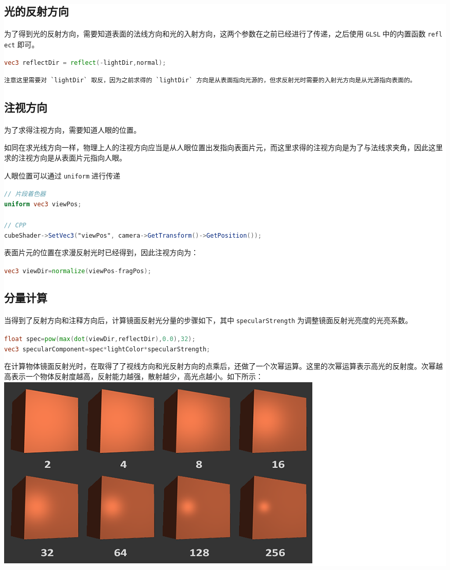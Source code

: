 ## 光的反射方向

为了得到光的反射方向，需要知道表面的法线方向和光的入射方向，这两个参数在之前已经进行了传递，之后使用 `GLSL` 中的内置函数 `reflect` 即可。

```glsl
vec3 reflectDir = reflect(-lightDir,normal);
```

```ad-warning
注意这里需要对 `lightDir` 取反，因为之前求得的 `lightDir` 方向是从表面指向光源的，但求反射光时需要的入射光方向是从光源指向表面的。
```

## 注视方向

为了求得注视方向，需要知道人眼的位置。

如同在求光线方向一样，物理上人的注视方向应当是从人眼位置出发指向表面片元，而这里求得的注视方向是为了与法线求夹角，因此这里求的注视方向是从表面片元指向人眼。

人眼位置可以通过 `uniform` 进行传递

```glsl
// 片段着色器
uniform vec3 viewPos;

// CPP
cubeShader->SetVec3("viewPos", camera->GetTransform()->GetPosition());
```

表面片元的位置在求漫反射光时已经得到，因此注视方向为：

```glsl
vec3 viewDir=normalize(viewPos-fragPos);
```

## 分量计算

当得到了反射方向和注释方向后，计算镜面反射光分量的步骤如下，其中 `specularStrength` 为调整镜面反射光亮度的光亮系数。

```glsl
float spec=pow(max(dot(viewDir,reflectDir),0.0),32);
vec3 specularComponent=spec*lightColor*specularStrength;
```

在计算物体镜面反射光时，在取得了了视线方向和光反射方向的点乘后，还做了一个次幂运算。这里的次幂运算表示高光的反射度。次幂越高表示一个物体反射度越高，反射能力越强，散射越少，高光点越小。如下所示：
![|400](assets/Learn%20OpenGL%20-%20Ch%2011%20Basic%20Lighting/image-20211216000433025.png)
